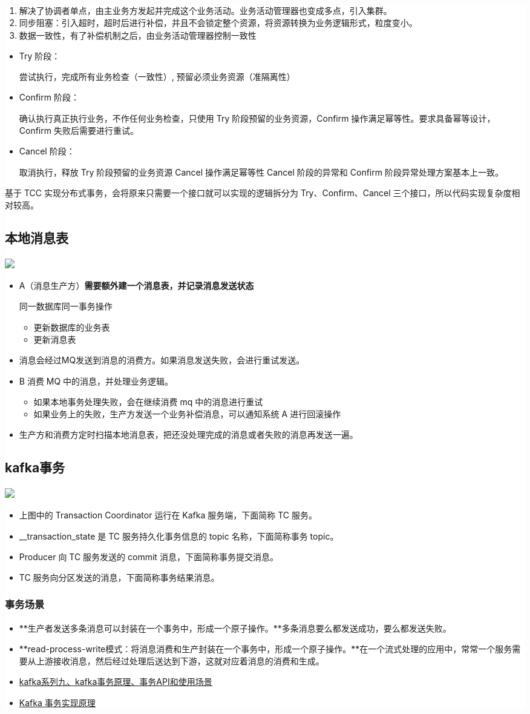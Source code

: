 1. 解决了协调者单点，由主业务方发起并完成这个业务活动。业务活动管理器也变成多点，引入集群。
2. 同步阻塞：引入超时，超时后进行补偿，并且不会锁定整个资源，将资源转换为业务逻辑形式，粒度变小。
3. 数据一致性，有了补偿机制之后，由业务活动管理器控制一致性



- Try 阶段：

  尝试执行，完成所有业务检查（一致性）, 预留必须业务资源（准隔离性）

- Confirm 阶段：

  确认执行真正执行业务，不作任何业务检查，只使用 Try 阶段预留的业务资源，Confirm 操作满足幂等性。要求具备幂等设计，Confirm 失败后需要进行重试。

- Cancel 阶段：

  取消执行，释放 Try 阶段预留的业务资源 Cancel 操作满足幂等性 Cancel 阶段的异常和 Confirm 阶段异常处理方案基本上一致。

基于 TCC 实现分布式事务，会将原来只需要一个接口就可以实现的逻辑拆分为 Try、Confirm、Cancel 三个接口，所以代码实现复杂度相对较高。



## 本地消息表

![](https://tva1.sinaimg.cn/large/008i3skNgy1grggt09425j30xc0feq3m.jpg)

- A（消息生产方）**需要额外建一个消息表，并记录消息发送状态**

  同一数据库同一事务操作

  - 更新数据库的业务表
  - 更新消息表

- 消息会经过MQ发送到消息的消费方。如果消息发送失败，会进行重试发送。
- B 消费 MQ 中的消息，并处理业务逻辑。
  - 如果本地事务处理失败，会在继续消费 mq 中的消息进行重试
  - 如果业务上的失败，生产方发送一个业务补偿消息，可以通知系统 A 进行回滚操作

- 生产方和消费方定时扫描本地消息表，把还没处理完成的消息或者失败的消息再发送一遍。

## kafka事务

![](https://tva1.sinaimg.cn/large/008i3skNgy1grgifspiixj30v50erjrt.jpg)

- 上图中的 Transaction Coordinator 运行在 Kafka 服务端，下面简称 TC 服务。

- __transaction_state 是 TC 服务持久化事务信息的 topic 名称，下面简称事务 topic。

- Producer 向 TC 服务发送的 commit 消息，下面简称事务提交消息。

- TC 服务向分区发送的消息，下面简称事务结果消息。

### 事务场景

- **生产者发送多条消息可以封装在一个事务中，形成一个原子操作。**多条消息要么都发送成功，要么都发送失败。
- **read-process-write模式：将消息消费和生产封装在一个事务中，形成一个原子操作。**在一个流式处理的应用中，常常一个服务需要从上游接收消息，然后经过处理后送达到下游，这就对应着消息的消费和生成。



- [kafka系列九、kafka事务原理、事务API和使用场景](https://www.cnblogs.com/wangzhuxing/p/10125437.html)

- [Kafka 事务实现原理](https://zhmin.github.io/2019/05/20/kafka-transaction/)


